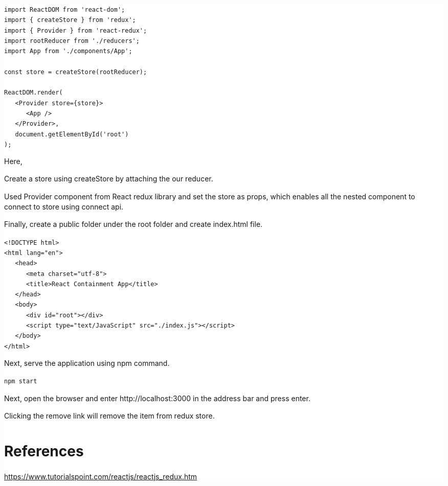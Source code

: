 ```
import ReactDOM from 'react-dom';
import { createStore } from 'redux';
import { Provider } from 'react-redux';
import rootReducer from './reducers';
import App from './components/App';

const store = createStore(rootReducer);

ReactDOM.render(
   <Provider store={store}>
      <App />
   </Provider>,
   document.getElementById('root')
);
```
Here,

Create a store using createStore by attaching the our reducer.

Used Provider component from React redux library and set the store as props, which enables all the nested component to connect to store using connect api.

Finally, create a public folder under the root folder and create index.html file.
```
<!DOCTYPE html>
<html lang="en">
   <head>
      <meta charset="utf-8">
      <title>React Containment App</title>
   </head>
   <body>
      <div id="root"></div>
      <script type="text/JavaScript" src="./index.js"></script>
   </body>
</html>
```
Next, serve the application using npm command.
```
npm start
```
Next, open the browser and enter http://localhost:3000 in the address bar and press enter.

Clicking the remove link will remove the item from redux store.

# References
https://www.tutorialspoint.com/reactjs/reactjs_redux.htm
